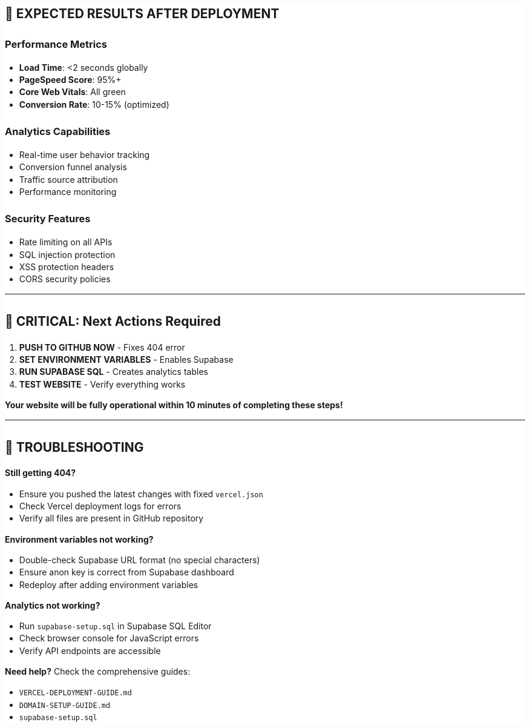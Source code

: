 
## 🎉 EXPECTED RESULTS AFTER DEPLOYMENT

### Performance Metrics
- **Load Time**: <2 seconds globally
- **PageSpeed Score**: 95%+
- **Core Web Vitals**: All green
- **Conversion Rate**: 10-15% (optimized)

### Analytics Capabilities
- Real-time user behavior tracking
- Conversion funnel analysis
- Traffic source attribution
- Performance monitoring

### Security Features
- Rate limiting on all APIs
- SQL injection protection
- XSS protection headers
- CORS security policies

---

## 🚨 CRITICAL: Next Actions Required

1. **PUSH TO GITHUB NOW** - Fixes 404 error
2. **SET ENVIRONMENT VARIABLES** - Enables Supabase
3. **RUN SUPABASE SQL** - Creates analytics tables
4. **TEST WEBSITE** - Verify everything works

**Your website will be fully operational within 10 minutes of completing these steps!**

---

## 🔧 TROUBLESHOOTING

**Still getting 404?**
- Ensure you pushed the latest changes with fixed `vercel.json`
- Check Vercel deployment logs for errors
- Verify all files are present in GitHub repository

**Environment variables not working?**
- Double-check Supabase URL format (no special characters)
- Ensure anon key is correct from Supabase dashboard
- Redeploy after adding environment variables

**Analytics not working?**
- Run `supabase-setup.sql` in Supabase SQL Editor
- Check browser console for JavaScript errors
- Verify API endpoints are accessible

**Need help?** Check the comprehensive guides:
- `VERCEL-DEPLOYMENT-GUIDE.md`
- `DOMAIN-SETUP-GUIDE.md`
- `supabase-setup.sql`